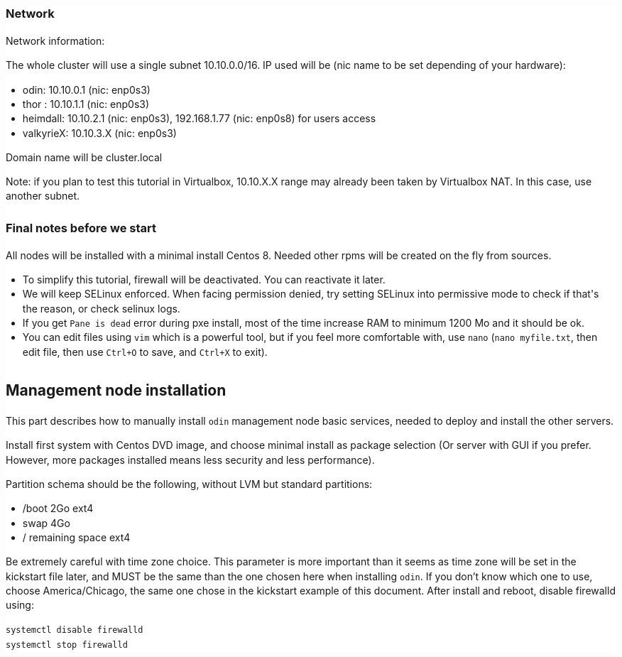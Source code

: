 ### Network

Network information:

The whole cluster will use a single subnet 10.10.0.0/16.
IP used will be (nic name to be set depending of your hardware):

* odin: 10.10.0.1 (nic: enp0s3)
* thor : 10.10.1.1 (nic: enp0s3)
* heimdall: 10.10.2.1 (nic: enp0s3), 192.168.1.77 (nic: enp0s8) for users access
* valkyrieX: 10.10.3.X (nic: enp0s3)

Domain name will be cluster.local

Note: if you plan to test this tutorial in Virtualbox, 10.10.X.X range may
already been taken by Virtualbox NAT. In this case, use another subnet.

### Final notes before we start

All nodes will be installed with a minimal install Centos 8. Needed other rpms
will be created on the fly from sources.

* To simplify this tutorial, firewall will be deactivated. You can reactivate it later.
* We will keep SELinux enforced. When facing permission denied, try setting SELinux into permissive mode to check if that's the reason, or check selinux logs.
* If you get `Pane is dead` error during pxe install, most of the time increase RAM to minimum 1200 Mo and it should be ok.
* You can edit files using `vim` which is a powerful tool, but if you feel more comfortable with, use `nano` (`nano myfile.txt`, then edit file, then use `Ctrl+O` to save, and `Ctrl+X` to exit).

## Management node installation

This part describes how to manually install `odin` management node basic services, needed to deploy and install the other servers.

Install first system with Centos DVD image, and choose minimal install as package selection (Or server with GUI if you prefer. However, more packages installed means less security and less performance).

Partition schema should be the following, without LVM but standard partitions:

*	/boot 2Go ext4
*	swap 4Go
*	/ remaining space ext4

Be extremely careful with time zone choice. This parameter is more important than it seems as time zone will be set in the kickstart file later, and MUST be the same than the one chosen here when installing `odin`. If you don’t know which one to use, choose America/Chicago, the same one chose in the kickstart example of this document.
After install and reboot, disable firewalld using:

```
systemctl disable firewalld
systemctl stop firewalld
```
